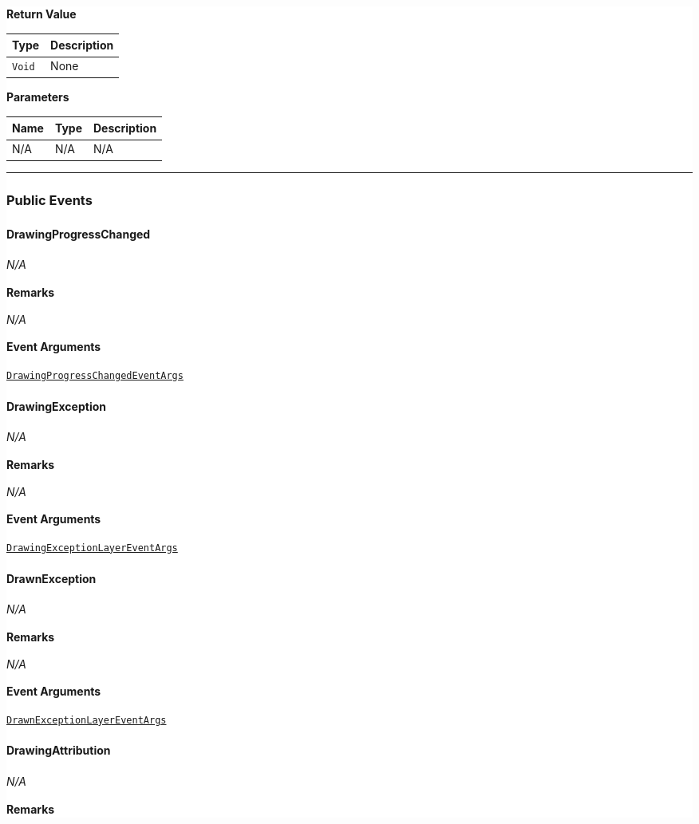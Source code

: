 **Return Value**

|Type|Description|
|---|---|
|`Void`|None|

**Parameters**

|Name|Type|Description|
|---|---|---|
|N/A|N/A|N/A|

---

### Public Events

#### DrawingProgressChanged

*N/A*

**Remarks**

*N/A*

**Event Arguments**

[`DrawingProgressChangedEventArgs`](../ThinkGeo.Core/ThinkGeo.Core.DrawingProgressChangedEventArgs.md)

#### DrawingException

*N/A*

**Remarks**

*N/A*

**Event Arguments**

[`DrawingExceptionLayerEventArgs`](../ThinkGeo.Core/ThinkGeo.Core.DrawingExceptionLayerEventArgs.md)

#### DrawnException

*N/A*

**Remarks**

*N/A*

**Event Arguments**

[`DrawnExceptionLayerEventArgs`](../ThinkGeo.Core/ThinkGeo.Core.DrawnExceptionLayerEventArgs.md)

#### DrawingAttribution

*N/A*

**Remarks**
